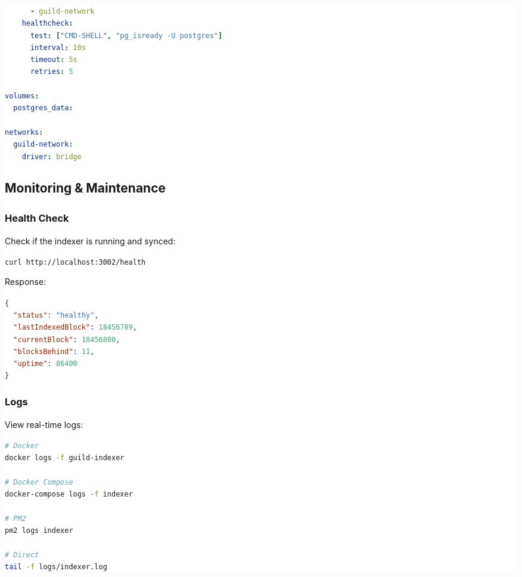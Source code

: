 ```yaml
      - guild-network
    healthcheck:
      test: ["CMD-SHELL", "pg_isready -U postgres"]
      interval: 10s
      timeout: 5s
      retries: 5

volumes:
  postgres_data:

networks:
  guild-network:
    driver: bridge
```

## Monitoring & Maintenance

### Health Check

Check if the indexer is running and synced:

```bash
curl http://localhost:3002/health
```

Response:
```json
{
  "status": "healthy",
  "lastIndexedBlock": 18456789,
  "currentBlock": 18456800,
  "blocksBehind": 11,
  "uptime": 86400
}
```

### Logs

View real-time logs:

```bash
# Docker
docker logs -f guild-indexer

# Docker Compose
docker-compose logs -f indexer

# PM2
pm2 logs indexer

# Direct
tail -f logs/indexer.log
```
